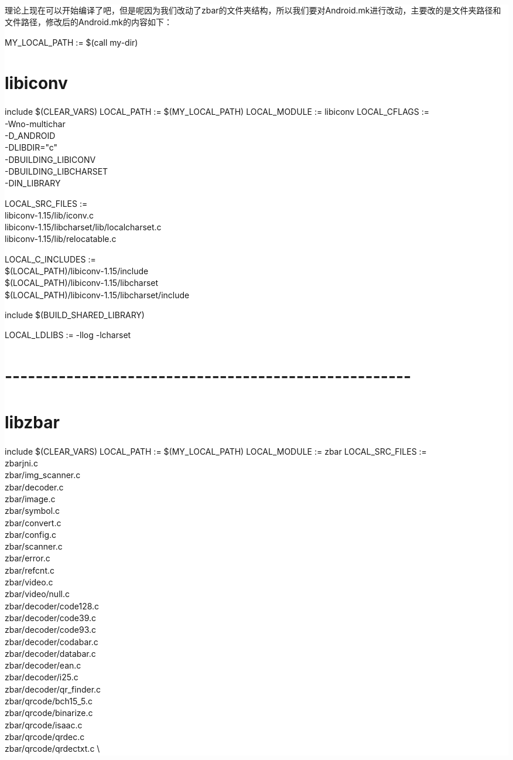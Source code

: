 理论上现在可以开始编译了吧，但是呢因为我们改动了zbar的文件夹结构，所以我们要对Android.mk进行改动，主要改的是文件夹路径和文件路径，修改后的Android.mk的内容如下：

MY_LOCAL_PATH := $(call my-dir)

# libiconv
include $(CLEAR_VARS)
LOCAL_PATH := $(MY_LOCAL_PATH)
LOCAL_MODULE := libiconv
LOCAL_CFLAGS := \
    -Wno-multichar \
    -D_ANDROID \
    -DLIBDIR="c" \
    -DBUILDING_LIBICONV \
    -DBUILDING_LIBCHARSET \
    -DIN_LIBRARY

LOCAL_SRC_FILES := \
    libiconv-1.15/lib/iconv.c \
    libiconv-1.15/libcharset/lib/localcharset.c \
    libiconv-1.15/lib/relocatable.c

LOCAL_C_INCLUDES := \
    $(LOCAL_PATH)/libiconv-1.15/include \
    $(LOCAL_PATH)/libiconv-1.15/libcharset \
    $(LOCAL_PATH)/libiconv-1.15/libcharset/include

include $(BUILD_SHARED_LIBRARY)

LOCAL_LDLIBS := -llog -lcharset

# -----------------------------------------------------

# libzbar
include $(CLEAR_VARS)
LOCAL_PATH := $(MY_LOCAL_PATH)
LOCAL_MODULE := zbar
LOCAL_SRC_FILES := \
            zbarjni.c \
            zbar/img_scanner.c \
            zbar/decoder.c \
            zbar/image.c \
            zbar/symbol.c \
            zbar/convert.c \
            zbar/config.c \
            zbar/scanner.c \
            zbar/error.c \
            zbar/refcnt.c \
            zbar/video.c \
            zbar/video/null.c \
            zbar/decoder/code128.c \
            zbar/decoder/code39.c \
            zbar/decoder/code93.c \
            zbar/decoder/codabar.c \
            zbar/decoder/databar.c \
            zbar/decoder/ean.c \
            zbar/decoder/i25.c \
            zbar/decoder/qr_finder.c \
            zbar/qrcode/bch15_5.c \
            zbar/qrcode/binarize.c \
            zbar/qrcode/isaac.c \
            zbar/qrcode/qrdec.c \
            zbar/qrcode/qrdectxt.c \